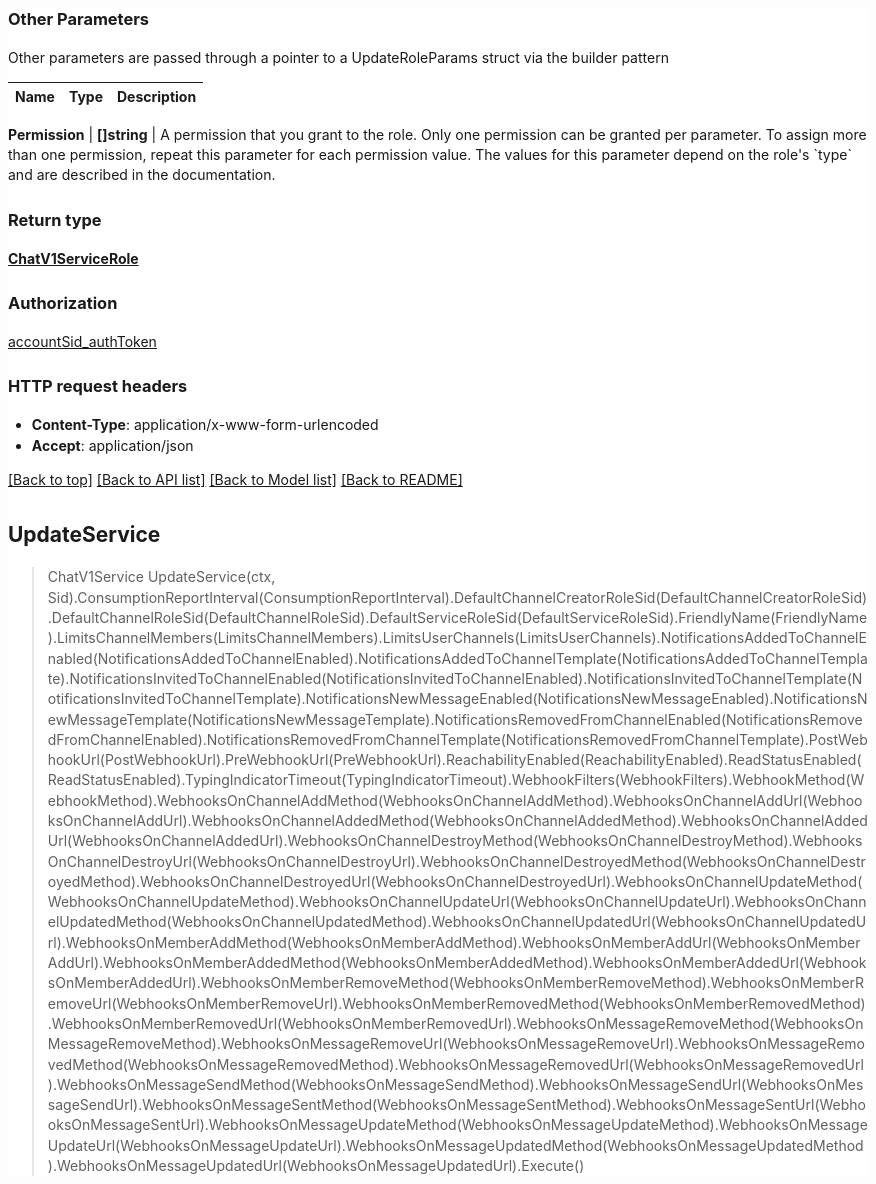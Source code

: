 ### Other Parameters

Other parameters are passed through a pointer to a UpdateRoleParams struct via the builder pattern


Name | Type | Description
------------- | ------------- | -------------


 **Permission** | **[]string** | A permission that you grant to the role. Only one permission can be granted per parameter. To assign more than one permission, repeat this parameter for each permission value. The values for this parameter depend on the role&#39;s &#x60;type&#x60; and are described in the documentation.

### Return type

[**ChatV1ServiceRole**](ChatV1ServiceRole.md)

### Authorization

[accountSid_authToken](../README.md#accountSid_authToken)

### HTTP request headers

- **Content-Type**: application/x-www-form-urlencoded
- **Accept**: application/json

[[Back to top]](#) [[Back to API list]](../README.md#documentation-for-api-endpoints)
[[Back to Model list]](../README.md#documentation-for-models)
[[Back to README]](../README.md)


## UpdateService

> ChatV1Service UpdateService(ctx, Sid).ConsumptionReportInterval(ConsumptionReportInterval).DefaultChannelCreatorRoleSid(DefaultChannelCreatorRoleSid).DefaultChannelRoleSid(DefaultChannelRoleSid).DefaultServiceRoleSid(DefaultServiceRoleSid).FriendlyName(FriendlyName).LimitsChannelMembers(LimitsChannelMembers).LimitsUserChannels(LimitsUserChannels).NotificationsAddedToChannelEnabled(NotificationsAddedToChannelEnabled).NotificationsAddedToChannelTemplate(NotificationsAddedToChannelTemplate).NotificationsInvitedToChannelEnabled(NotificationsInvitedToChannelEnabled).NotificationsInvitedToChannelTemplate(NotificationsInvitedToChannelTemplate).NotificationsNewMessageEnabled(NotificationsNewMessageEnabled).NotificationsNewMessageTemplate(NotificationsNewMessageTemplate).NotificationsRemovedFromChannelEnabled(NotificationsRemovedFromChannelEnabled).NotificationsRemovedFromChannelTemplate(NotificationsRemovedFromChannelTemplate).PostWebhookUrl(PostWebhookUrl).PreWebhookUrl(PreWebhookUrl).ReachabilityEnabled(ReachabilityEnabled).ReadStatusEnabled(ReadStatusEnabled).TypingIndicatorTimeout(TypingIndicatorTimeout).WebhookFilters(WebhookFilters).WebhookMethod(WebhookMethod).WebhooksOnChannelAddMethod(WebhooksOnChannelAddMethod).WebhooksOnChannelAddUrl(WebhooksOnChannelAddUrl).WebhooksOnChannelAddedMethod(WebhooksOnChannelAddedMethod).WebhooksOnChannelAddedUrl(WebhooksOnChannelAddedUrl).WebhooksOnChannelDestroyMethod(WebhooksOnChannelDestroyMethod).WebhooksOnChannelDestroyUrl(WebhooksOnChannelDestroyUrl).WebhooksOnChannelDestroyedMethod(WebhooksOnChannelDestroyedMethod).WebhooksOnChannelDestroyedUrl(WebhooksOnChannelDestroyedUrl).WebhooksOnChannelUpdateMethod(WebhooksOnChannelUpdateMethod).WebhooksOnChannelUpdateUrl(WebhooksOnChannelUpdateUrl).WebhooksOnChannelUpdatedMethod(WebhooksOnChannelUpdatedMethod).WebhooksOnChannelUpdatedUrl(WebhooksOnChannelUpdatedUrl).WebhooksOnMemberAddMethod(WebhooksOnMemberAddMethod).WebhooksOnMemberAddUrl(WebhooksOnMemberAddUrl).WebhooksOnMemberAddedMethod(WebhooksOnMemberAddedMethod).WebhooksOnMemberAddedUrl(WebhooksOnMemberAddedUrl).WebhooksOnMemberRemoveMethod(WebhooksOnMemberRemoveMethod).WebhooksOnMemberRemoveUrl(WebhooksOnMemberRemoveUrl).WebhooksOnMemberRemovedMethod(WebhooksOnMemberRemovedMethod).WebhooksOnMemberRemovedUrl(WebhooksOnMemberRemovedUrl).WebhooksOnMessageRemoveMethod(WebhooksOnMessageRemoveMethod).WebhooksOnMessageRemoveUrl(WebhooksOnMessageRemoveUrl).WebhooksOnMessageRemovedMethod(WebhooksOnMessageRemovedMethod).WebhooksOnMessageRemovedUrl(WebhooksOnMessageRemovedUrl).WebhooksOnMessageSendMethod(WebhooksOnMessageSendMethod).WebhooksOnMessageSendUrl(WebhooksOnMessageSendUrl).WebhooksOnMessageSentMethod(WebhooksOnMessageSentMethod).WebhooksOnMessageSentUrl(WebhooksOnMessageSentUrl).WebhooksOnMessageUpdateMethod(WebhooksOnMessageUpdateMethod).WebhooksOnMessageUpdateUrl(WebhooksOnMessageUpdateUrl).WebhooksOnMessageUpdatedMethod(WebhooksOnMessageUpdatedMethod).WebhooksOnMessageUpdatedUrl(WebhooksOnMessageUpdatedUrl).Execute()
